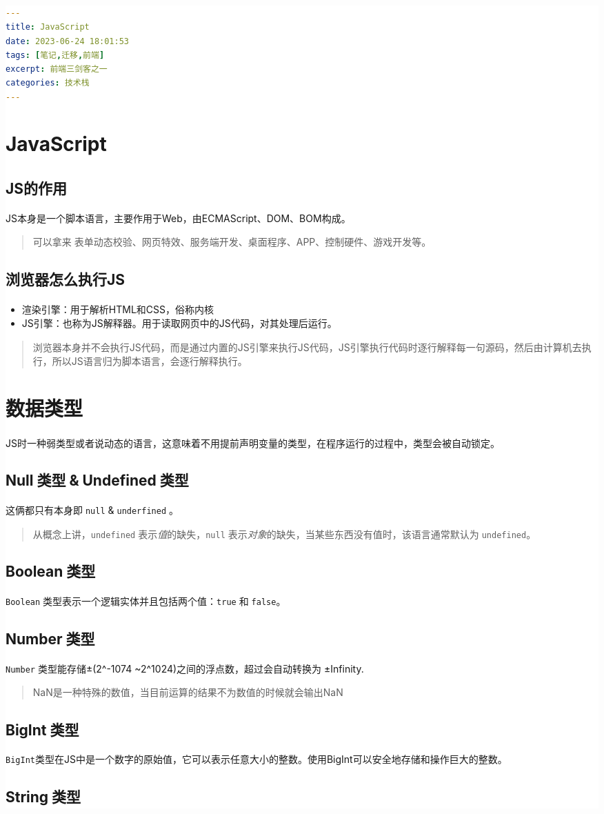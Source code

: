 ```yaml
---
title: JavaScript
date: 2023-06-24 18:01:53
tags: [笔记,迁移,前端]
excerpt: 前端三剑客之一
categories: 技术栈
---
```


# JavaScript

## JS的作用

JS本身是一个脚本语言，主要作用于Web，由ECMAScript、DOM、BOM构成。

> 可以拿来 表单动态校验、网页特效、服务端开发、桌面程序、APP、控制硬件、游戏开发等。

## 浏览器怎么执行JS

+ 渲染引擎：用于解析HTML和CSS，俗称内核
+ JS引擎：也称为JS解释器。用于读取网页中的JS代码，对其处理后运行。

>  浏览器本身并不会执行JS代码，而是通过内置的JS引擎来执行JS代码，JS引擎执行代码时逐行解释每一句源码，然后由计算机去执行，所以JS语言归为脚本语言，会逐行解释执行。

# 数据类型

JS时一种弱类型或者说动态的语言，这意味着不用提前声明变量的类型，在程序运行的过程中，类型会被自动锁定。

## Null 类型 & Undefined 类型

这俩都只有本身即 `null` & `underfined` 。

> 从概念上讲，`undefined` 表示*值*的缺失，`null` 表示*对象*的缺失，当某些东西没有值时，该语言通常默认为 `undefined`。

## Boolean 类型

`Boolean` 类型表示一个逻辑实体并且包括两个值：`true` 和 `false`。

## Number 类型

`Number` 类型能存储±(2^-1074 ~2^1024)之间的浮点数，超过会自动转换为 ±Infinity.

> NaN是一种特殊的数值，当目前运算的结果不为数值的时候就会输出NaN

## BigInt 类型

`BigInt`类型在JS中是一个数字的原始值，它可以表示任意大小的整数。使用BigInt可以安全地存储和操作巨大的整数。

## String 类型
